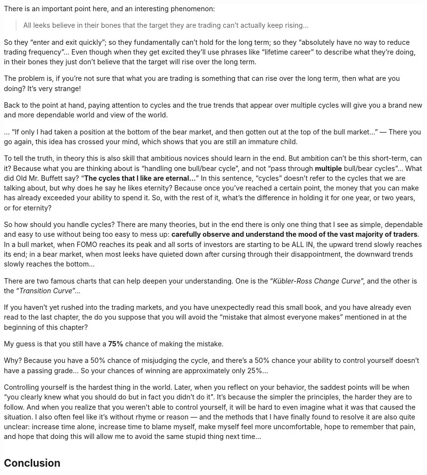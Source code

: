 There is an important point here, and an interesting phenomenon:

> All leeks believe in their bones that the target they are trading can’t actually keep rising…

So they “enter and exit quickly”; so they fundamentally can’t hold for the long term; so they “absolutely have no way to reduce trading frequency”… Even though when they get excited they’ll use phrases like “lifetime career” to describe what they’re doing, in their bones they just don’t believe that the target will rise over the long term.

The problem is, if you’re not sure that what you are trading is something that can rise over the long term, then what are you doing? It’s very strange!

Back to the point at hand, paying attention to cycles and the true trends that appear over multiple cycles will give you a brand new and more dependable world and view of the world.

… “If only I had taken a position at the bottom of the bear market, and then gotten out at the top of the bull market…” — There you go again, this idea has crossed your mind, which shows that you are still an immature child.

To tell the truth, in theory this is also skill that ambitious novices should learn in the end. But ambition can’t be this short-term, can it? Because what you are thinking about is “handling one bull/bear cycle”, and not “pass through **multiple** bull/bear cycles”…  What did Old Mr. Buffett say? “**The cycles that I like are eternal…**” In this sentence, “cycles” doesn’t refer to the cycles that we are talking about, but why does he say he likes eternity? Because once you’ve reached a certain point, the money that you can make has already exceeded your ability to spend it. So, with the rest of it, what’s the difference in holding it for one year, or two years, or for eternity?

So how should you handle cycles? There are many theories, but in the end there is only one thing that I see as simple, dependable and easy to use without being too easy to mess up: **carefully observe and understand the mood of the vast majority of traders**. In a bull market, when FOMO reaches its peak and all sorts of investors are starting to be ALL IN, the upward trend slowly reaches its end; in a bear market, when most leeks have quieted down after cursing through their disappointment, the downward trends slowly reaches the bottom…

There are two famous charts that can help deepen your understanding. One is the “*Kübler-Ross Change Curve*”, and the other is the “*Transition Curve*”…

If you haven’t yet rushed into the trading markets, and you have unexpectedly read this small book, and you have already even read to the last chapter, the do you suppose that you will avoid the “mistake that almost everyone makes” mentioned in at the beginning of this chapter?

My guess is that you still have a **75%** chance of making the mistake.

Why? Because you have a 50% chance of misjudging the cycle, and there’s a 50% chance your ability to control yourself doesn’t have a passing grade… So your chances of winning are approximately only 25%…

Controlling yourself is the hardest thing in the world. Later, when you reflect on your behavior, the saddest points will be when “you clearly knew what you should do but in fact you didn’t do it". It’s because the simpler the principles, the harder they are to follow. And when you realize that you weren’t able to control yourself, it will be hard to even imagine what it was that caused the situation. I also often feel like it’s without rhyme or reason — and the methods that I have finally found to resolve it are also quite unclear: increase time alone, increase time to blame myself, make myself feel more uncomfortable, hope to remember that pain, and hope that doing this will allow me to avoid the same stupid thing next time…

## Conclusion
